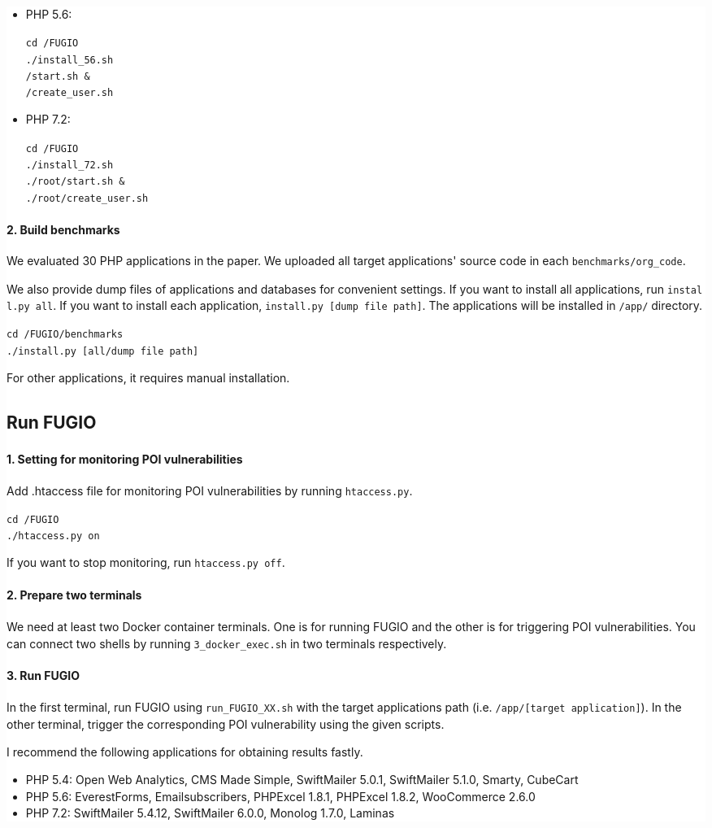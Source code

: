 - PHP 5.6:
    ```
    cd /FUGIO
    ./install_56.sh
    /start.sh &
    /create_user.sh
    ```

- PHP 7.2:
    ```
    cd /FUGIO
    ./install_72.sh
    ./root/start.sh &
    ./root/create_user.sh
    ```

#### 2. Build benchmarks
We evaluated 30 PHP applications in the paper. 
We uploaded all target applications' source code in each `benchmarks/org_code`.

We also provide dump files of applications and databases for convenient settings.
If you want to install all applications, run `install.py all`.
If you want to install each application, `install.py [dump file path]`.
The applications will be installed in `/app/` directory.
```
cd /FUGIO/benchmarks
./install.py [all/dump file path]
```

For other applications, it requires manual installation.

## Run FUGIO
#### 1. Setting for monitoring POI vulnerabilities
Add .htaccess file for monitoring POI vulnerabilities by running `htaccess.py`.
```
cd /FUGIO
./htaccess.py on
```
If you want to stop monitoring, run `htaccess.py off`.

#### 2. Prepare two terminals
We need at least two Docker container terminals. 
One is for running FUGIO and the other is for triggering POI vulnerabilities.
You can connect two shells by running `3_docker_exec.sh` in two terminals respectively.


#### 3. Run FUGIO
In the first terminal, run FUGIO using `run_FUGIO_XX.sh` with the target applications path 
(i.e. `/app/[target application]`).
In the other terminal, trigger the corresponding POI vulnerability using the given scripts.

I recommend the following applications for obtaining results fastly.
- PHP 5.4: Open Web Analytics, CMS Made Simple, SwiftMailer 5.0.1, SwiftMailer 5.1.0, Smarty, CubeCart
- PHP 5.6: EverestForms, Emailsubscribers, PHPExcel 1.8.1, PHPExcel 1.8.2, WooCommerce 2.6.0
- PHP 7.2: SwiftMailer 5.4.12, SwiftMailer 6.0.0, Monolog 1.7.0, Laminas
